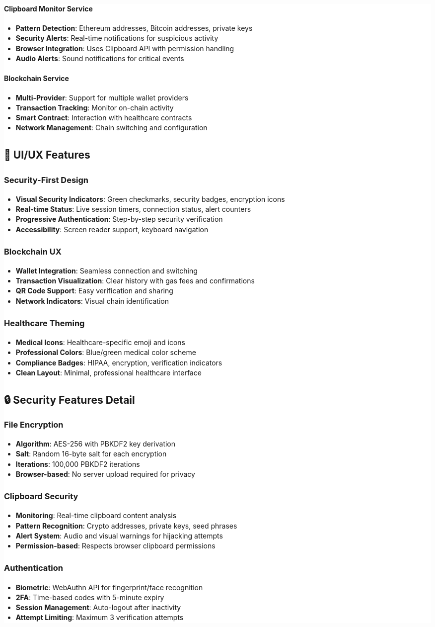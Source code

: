 #### Clipboard Monitor Service
- **Pattern Detection**: Ethereum addresses, Bitcoin addresses, private keys
- **Security Alerts**: Real-time notifications for suspicious activity
- **Browser Integration**: Uses Clipboard API with permission handling
- **Audio Alerts**: Sound notifications for critical events

#### Blockchain Service
- **Multi-Provider**: Support for multiple wallet providers
- **Transaction Tracking**: Monitor on-chain activity
- **Smart Contract**: Interaction with healthcare contracts
- **Network Management**: Chain switching and configuration

## 🎨 UI/UX Features

### Security-First Design
- **Visual Security Indicators**: Green checkmarks, security badges, encryption icons
- **Real-time Status**: Live session timers, connection status, alert counters
- **Progressive Authentication**: Step-by-step security verification
- **Accessibility**: Screen reader support, keyboard navigation

### Blockchain UX
- **Wallet Integration**: Seamless connection and switching
- **Transaction Visualization**: Clear history with gas fees and confirmations
- **QR Code Support**: Easy verification and sharing
- **Network Indicators**: Visual chain identification

### Healthcare Theming
- **Medical Icons**: Healthcare-specific emoji and icons
- **Professional Colors**: Blue/green medical color scheme
- **Compliance Badges**: HIPAA, encryption, verification indicators
- **Clean Layout**: Minimal, professional healthcare interface

## 🔒 Security Features Detail

### File Encryption
- **Algorithm**: AES-256 with PBKDF2 key derivation
- **Salt**: Random 16-byte salt for each encryption
- **Iterations**: 100,000 PBKDF2 iterations
- **Browser-based**: No server upload required for privacy

### Clipboard Security
- **Monitoring**: Real-time clipboard content analysis
- **Pattern Recognition**: Crypto addresses, private keys, seed phrases
- **Alert System**: Audio and visual warnings for hijacking attempts
- **Permission-based**: Respects browser clipboard permissions

### Authentication
- **Biometric**: WebAuthn API for fingerprint/face recognition
- **2FA**: Time-based codes with 5-minute expiry
- **Session Management**: Auto-logout after inactivity
- **Attempt Limiting**: Maximum 3 verification attempts
